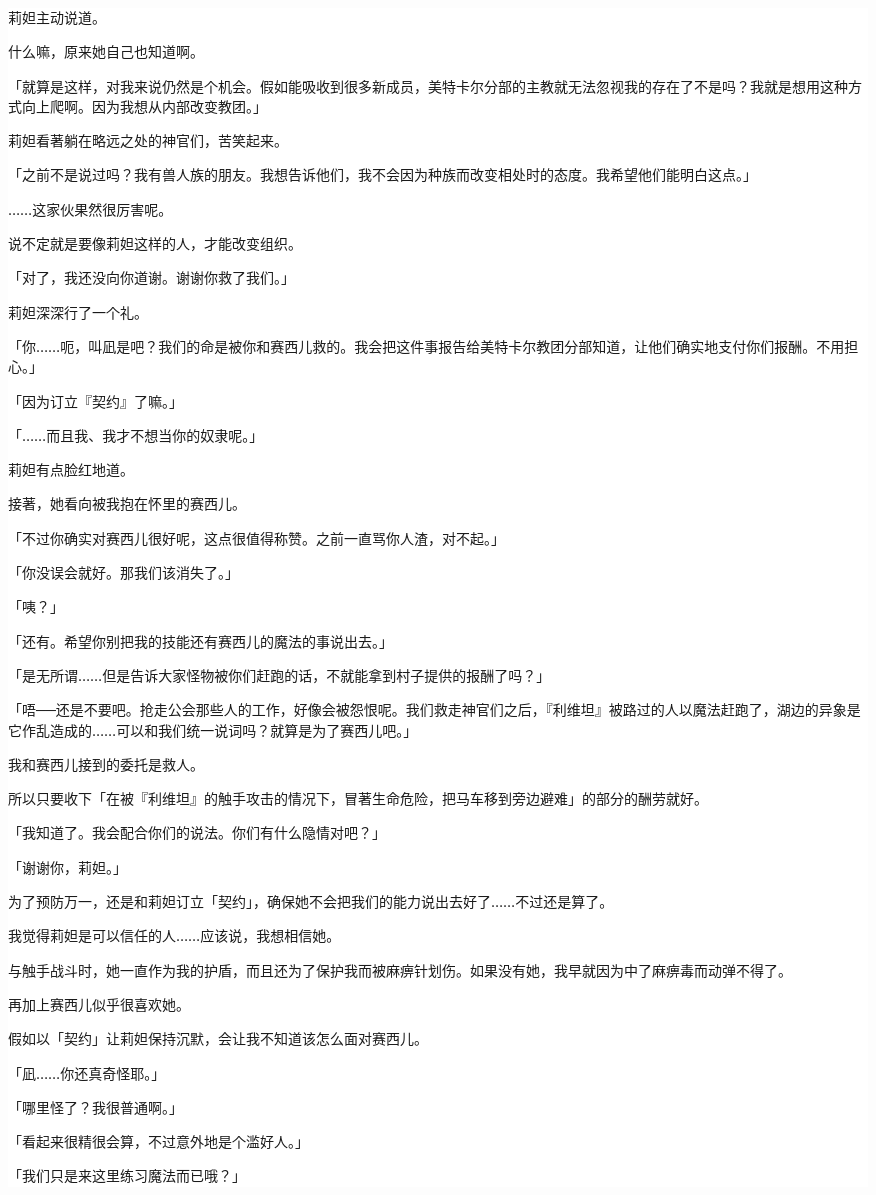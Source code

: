 莉妲主动说道。

什么嘛，原来她自己也知道啊。

「就算是这样，对我来说仍然是个机会。假如能吸收到很多新成员，美特卡尔分部的主教就无法忽视我的存在了不是吗？我就是想用这种方式向上爬啊。因为我想从内部改变教团。」

莉妲看著躺在略远之处的神官们，苦笑起来。

「之前不是说过吗？我有兽人族的朋友。我想告诉他们，我不会因为种族而改变相处时的态度。我希望他们能明白这点。」

……这家伙果然很厉害呢。

说不定就是要像莉妲这样的人，才能改变组织。

「对了，我还没向你道谢。谢谢你救了我们。」

莉妲深深行了一个礼。

「你……呃，叫凪是吧？我们的命是被你和赛西儿救的。我会把这件事报告给美特卡尔教团分部知道，让他们确实地支付你们报酬。不用担心。」

「因为订立『契约』了嘛。」

「……而且我、我才不想当你的奴隶呢。」

莉妲有点脸红地道。

接著，她看向被我抱在怀里的赛西儿。

「不过你确实对赛西儿很好呢，这点很值得称赞。之前一直骂你人渣，对不起。」

「你没误会就好。那我们该消失了。」

「咦？」

「还有。希望你别把我的技能还有赛西儿的魔法的事说出去。」

「是无所谓……但是告诉大家怪物被你们赶跑的话，不就能拿到村子提供的报酬了吗？」

「唔──还是不要吧。抢走公会那些人的工作，好像会被怨恨呢。我们救走神官们之后，『利维坦』被路过的人以魔法赶跑了，湖边的异象是它作乱造成的……可以和我们统一说词吗？就算是为了赛西儿吧。」

我和赛西儿接到的委托是救人。

所以只要收下「在被『利维坦』的触手攻击的情况下，冒著生命危险，把马车移到旁边避难」的部分的酬劳就好。

「我知道了。我会配合你们的说法。你们有什么隐情对吧？」

「谢谢你，莉妲。」

为了预防万一，还是和莉妲订立「契约」，确保她不会把我们的能力说出去好了……不过还是算了。

我觉得莉妲是可以信任的人……应该说，我想相信她。

与触手战斗时，她一直作为我的护盾，而且还为了保护我而被麻痹针划伤。如果没有她，我早就因为中了麻痹毒而动弹不得了。

再加上赛西儿似乎很喜欢她。

假如以「契约」让莉妲保持沉默，会让我不知道该怎么面对赛西儿。

「凪……你还真奇怪耶。」

「哪里怪了？我很普通啊。」

「看起来很精很会算，不过意外地是个滥好人。」

「我们只是来这里练习魔法而已哦？」
